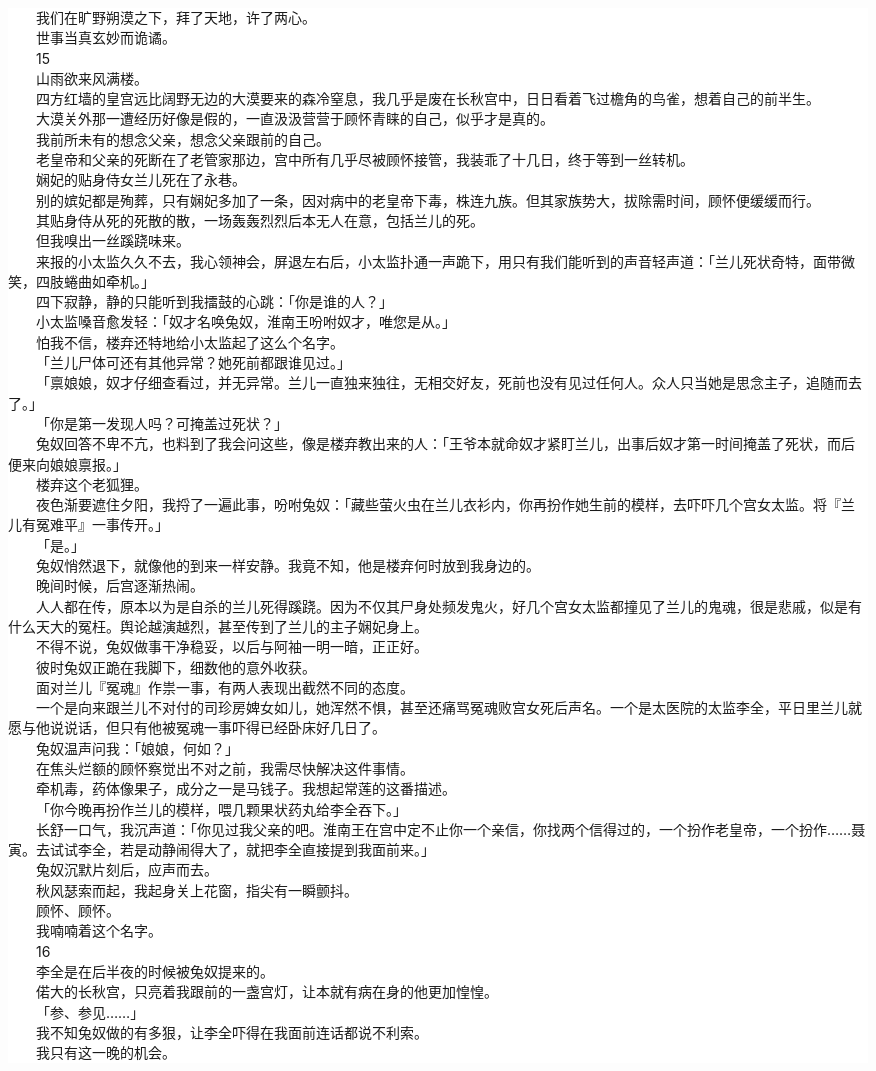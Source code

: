 &emsp;&emsp;我们在旷野朔漠之下，拜了天地，许了两心。  
&emsp;&emsp;世事当真玄妙而诡谲。  
&emsp;&emsp;15  
&emsp;&emsp;山雨欲来风满楼。  
&emsp;&emsp;四方红墙的皇宫远比阔野无边的大漠要来的森冷窒息，我几乎是废在长秋宫中，日日看着飞过檐角的鸟雀，想着自己的前半生。  
&emsp;&emsp;大漠关外那一遭经历好像是假的，一直汲汲营营于顾怀青睐的自己，似乎才是真的。  
&emsp;&emsp;我前所未有的想念父亲，想念父亲跟前的自己。  
&emsp;&emsp;老皇帝和父亲的死断在了老管家那边，宫中所有几乎尽被顾怀接管，我装乖了十几日，终于等到一丝转机。  
&emsp;&emsp;娴妃的贴身侍女兰儿死在了永巷。  
&emsp;&emsp;别的嫔妃都是殉葬，只有娴妃多加了一条，因对病中的老皇帝下毒，株连九族。但其家族势大，拔除需时间，顾怀便缓缓而行。  
&emsp;&emsp;其贴身侍从死的死散的散，一场轰轰烈烈后本无人在意，包括兰儿的死。  
&emsp;&emsp;但我嗅出一丝蹊跷味来。  
&emsp;&emsp;来报的小太监久久不去，我心领神会，屏退左右后，小太监扑通一声跪下，用只有我们能听到的声音轻声道：「兰儿死状奇特，面带微笑，四肢蜷曲如牵机。」  
&emsp;&emsp;四下寂静，静的只能听到我擂鼓的心跳：「你是谁的人？」  
&emsp;&emsp;小太监嗓音愈发轻：「奴才名唤兔奴，淮南王吩咐奴才，唯您是从。」  
&emsp;&emsp;怕我不信，楼弃还特地给小太监起了这么个名字。  
&emsp;&emsp;「兰儿尸体可还有其他异常？她死前都跟谁见过。」  
&emsp;&emsp;「禀娘娘，奴才仔细查看过，并无异常。兰儿一直独来独往，无相交好友，死前也没有见过任何人。众人只当她是思念主子，追随而去了。」  
&emsp;&emsp;「你是第一发现人吗？可掩盖过死状？」  
&emsp;&emsp;兔奴回答不卑不亢，也料到了我会问这些，像是楼弃教出来的人：「王爷本就命奴才紧盯兰儿，出事后奴才第一时间掩盖了死状，而后便来向娘娘禀报。」  
&emsp;&emsp;楼弃这个老狐狸。  
&emsp;&emsp;夜色渐要遮住夕阳，我捋了一遍此事，吩咐兔奴：「藏些萤火虫在兰儿衣衫内，你再扮作她生前的模样，去吓吓几个宫女太监。将『兰儿有冤难平』一事传开。」  
&emsp;&emsp;「是。」  
&emsp;&emsp;兔奴悄然退下，就像他的到来一样安静。我竟不知，他是楼弃何时放到我身边的。  
&emsp;&emsp;晚间时候，后宫逐渐热闹。  
&emsp;&emsp;人人都在传，原本以为是自杀的兰儿死得蹊跷。因为不仅其尸身处频发鬼火，好几个宫女太监都撞见了兰儿的鬼魂，很是悲戚，似是有什么天大的冤枉。舆论越演越烈，甚至传到了兰儿的主子娴妃身上。  
&emsp;&emsp;不得不说，兔奴做事干净稳妥，以后与阿袖一明一暗，正正好。  
&emsp;&emsp;彼时兔奴正跪在我脚下，细数他的意外收获。  
&emsp;&emsp;面对兰儿『冤魂』作祟一事，有两人表现出截然不同的态度。  
&emsp;&emsp;一个是向来跟兰儿不对付的司珍房婢女如儿，她浑然不惧，甚至还痛骂冤魂败宫女死后声名。一个是太医院的太监李全，平日里兰儿就愿与他说说话，但只有他被冤魂一事吓得已经卧床好几日了。  
&emsp;&emsp;兔奴温声问我：「娘娘，何如？」  
&emsp;&emsp;在焦头烂额的顾怀察觉出不对之前，我需尽快解决这件事情。  
&emsp;&emsp;牵机毒，药体像果子，成分之一是马钱子。我想起常莲的这番描述。  
&emsp;&emsp;「你今晚再扮作兰儿的模样，喂几颗果状药丸给李全吞下。」  
&emsp;&emsp;长舒一口气，我沉声道：「你见过我父亲的吧。淮南王在宫中定不止你一个亲信，你找两个信得过的，一个扮作老皇帝，一个扮作……聂寅。去试试李全，若是动静闹得大了，就把李全直接提到我面前来。」  
&emsp;&emsp;兔奴沉默片刻后，应声而去。  
&emsp;&emsp;秋风瑟索而起，我起身关上花窗，指尖有一瞬颤抖。  
&emsp;&emsp;顾怀、顾怀。  
&emsp;&emsp;我喃喃着这个名字。  
&emsp;&emsp;16  
&emsp;&emsp;李全是在后半夜的时候被兔奴提来的。  
&emsp;&emsp;偌大的长秋宫，只亮着我跟前的一盏宫灯，让本就有病在身的他更加惶惶。  
&emsp;&emsp;「参、参见……」  
&emsp;&emsp;我不知兔奴做的有多狠，让李全吓得在我面前连话都说不利索。  
&emsp;&emsp;我只有这一晚的机会。  

